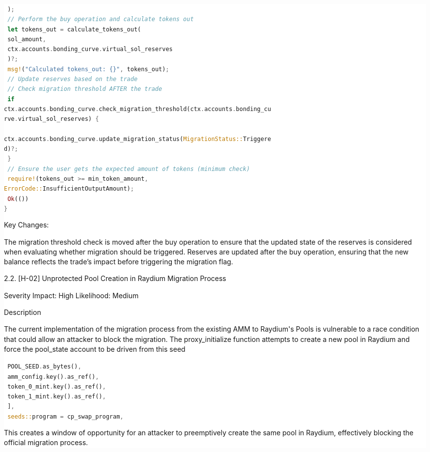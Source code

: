 ```rust
 );
 // Perform the buy operation and calculate tokens out
 let tokens_out = calculate_tokens_out(
 sol_amount,
 ctx.accounts.bonding_curve.virtual_sol_reserves
 )?;
 msg!("Calculated tokens_out: {}", tokens_out);
 // Update reserves based on the trade
 // Check migration threshold AFTER the trade
 if
ctx.accounts.bonding_curve.check_migration_threshold(ctx.accounts.bonding_cu
rve.virtual_sol_reserves) {

ctx.accounts.bonding_curve.update_migration_status(MigrationStatus::Triggere
d)?;
 }
 // Ensure the user gets the expected amount of tokens (minimum check)
 require!(tokens_out >= min_token_amount,
ErrorCode::InsufficientOutputAmount);
 Ok(())
}
```

Key Changes:

The migration threshold check is moved after the buy operation to ensure that the updated state of
the reserves is considered when evaluating whether migration should be triggered.
Reserves are updated after the buy operation, ensuring that the new balance reflects the trade’s
impact before triggering the migration flag.


2.2. [H-02] Unprotected Pool Creation in Raydium Migration Process

Severity
Impact: High
Likelihood: Medium

Description

The current implementation of the migration process from the existing AMM to Raydium's Pools is
vulnerable to a race condition that could allow an attacker to block the migration.
The proxy_initialize function attempts to create a new pool in Raydium and force the pool_state
account to be driven from this seed

```rust  seeds = [
 POOL_SEED.as_bytes(),
 amm_config.key().as_ref(),
 token_0_mint.key().as_ref(),
 token_1_mint.key().as_ref(),
 ],
 seeds::program = cp_swap_program,
```

This creates a window of opportunity for an attacker to preemptively create the same pool in Raydium,
effectively blocking the official migration process.
